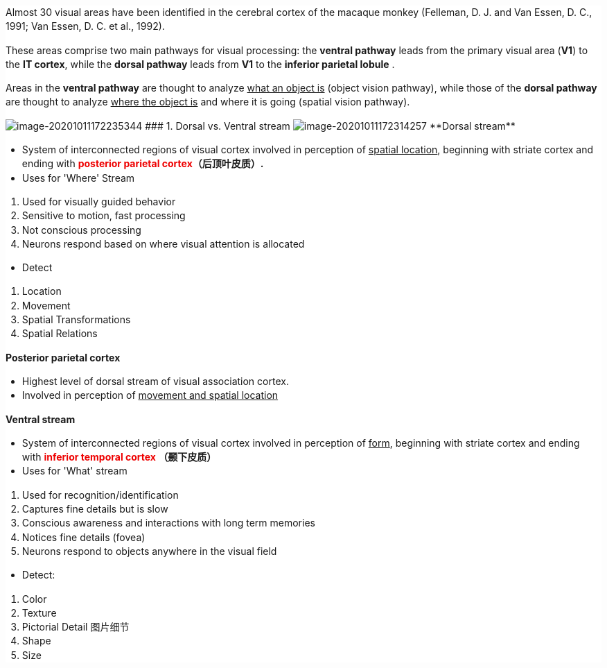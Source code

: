Almost 30 visual areas have been identified in the cerebral cortex of the macaque monkey (Felleman, D. J. and Van Essen, D. C., 1991; Van Essen, D. C. et al., 1992).

These areas comprise two main pathways for visual processing: the **ventral pathway** leads from the primary visual area (**V1**) to the **IT cortex**, while the **dorsal pathway** leads from **V1** to the **inferior parietal lobule** .

Areas in the **ventral pathway** are thought to analyze <u>what an object is</u> (object vision pathway), while those of the **dorsal pathway** are thought to analyze <u>where the object is</u> and where it is going (spatial vision pathway).

<img src="https://hexo20200628-1259353497.cos.ap-guangzhou.myqcloud.com/Articles/Academic_Notes/Biopsychology/image-20201011172235344.png" alt="image-20201011172235344" style="zoom:100%;" />
### 1. Dorsal vs. Ventral stream

<img src="https://hexo20200628-1259353497.cos.ap-guangzhou.myqcloud.com/Articles/Academic_Notes/Biopsychology/image-20201011172314257.png" alt="image-20201011172314257" style="zoom:100%;" />
**Dorsal stream**

+ System of interconnected regions of visual cortex involved in perception of <u>spatial location</u>, beginning with striate cortex and ending with **<font color="EE0000">posterior parietal cortex</font>（后顶叶皮质）.**
+ Uses for 'Where' Stream 
 1. Used for visually guided behavior
 2. Sensitive to motion, fast processing
 3. Not conscious processing
 4. Neurons respond based on where visual attention is allocated
+ Detect
 1. Location
 2. Movement
 3. Spatial Transformations
 5. Spatial Relations

**Posterior parietal cortex**

+ Highest level of dorsal stream of visual association cortex.
+ Involved in perception of <u>movement and spatial location</u>

**Ventral stream**

+ System of interconnected regions of visual cortex involved in perception of <u>form</u>, beginning with striate cortex and ending with **<font color="EE0000">inferior temporal cortex</font> （颞下皮质）**
+ Uses for 'What' stream
 1. Used for recognition/identification
 2. Captures fine details but is slow
 3. Conscious awareness and interactions with long term memories
 4. Notices fine details (fovea)
 5. Neurons respond to objects anywhere in the visual field
+ Detect:
 1. Color
 2. Texture
 3. Pictorial Detail 图片细节
 4. Shape
 5. Size
